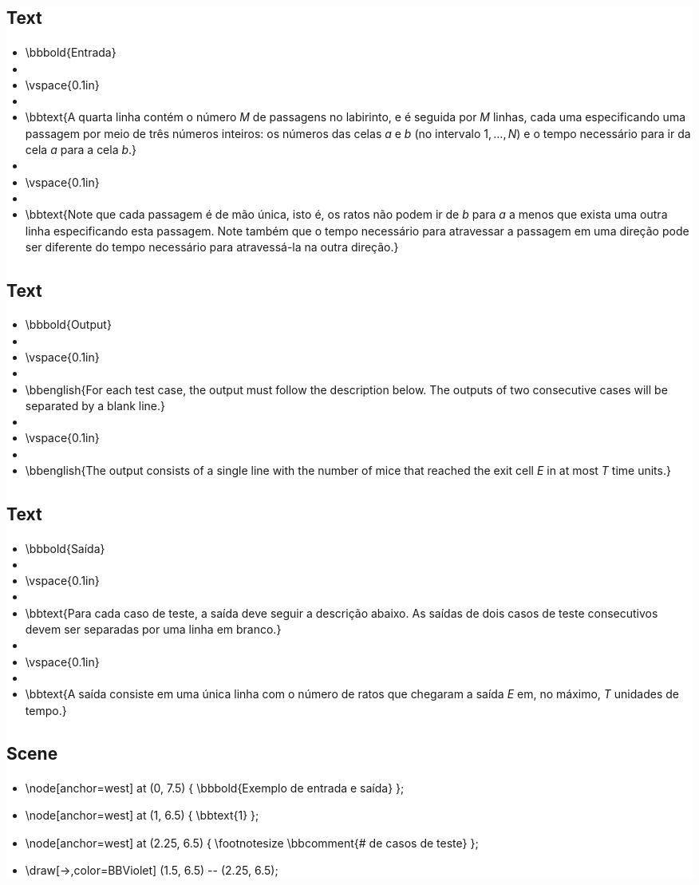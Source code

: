 ## Text
+ \bbbold{Entrada}
+
+ \vspace{0.1in}
+
+ \bbtext{A quarta linha contém o número $M$ de passagens no labirinto, e é seguida por $M$ linhas, cada uma especificando uma passagem por meio de três números inteiros: os números das celas $a$ e $b$ (no intervalo $1, \ldots, N$) e o tempo necessário para ir da cela $a$ para a cela $b$.}
+
+ \vspace{0.1in}
+
+ \bbtext{Note que cada passagem é de mão única, isto é, os ratos não podem ir de $b$ para $a$ a menos que exista uma outra linha especificando esta passagem. Note também que o tempo necessário para atravessar a passagem em uma direção pode ser diferente do tempo necessário para atravessá-la na outra direção.}

## Text
+ \bbbold{Output}
+
+ \vspace{0.1in}
+
+ \bbenglish{For each test case, the output must follow the description below. The outputs of two consecutive cases will be separated by a blank line.}
+
+ \vspace{0.1in}
+
+ \bbenglish{The output consists of a single line with the number of mice that reached the exit cell $E$ in at most $T$ time units.}

## Text
+ \bbbold{Saída}
+
+ \vspace{0.1in}
+
+ \bbtext{Para cada caso de teste, a saída deve seguir a descrição abaixo. As saídas de dois casos de teste consecutivos devem ser separadas por uma linha em branco.}
+
+ \vspace{0.1in}
+
+ \bbtext{A saída consiste em uma única linha com o número de ratos que chegaram a saída $E$ em, no máximo, $T$ unidades de tempo.}

## Scene
+ \node[anchor=west] at (0, 7.5) { \bbbold{Exemplo de entrada e saída} };

+ \node[anchor=west] at (1, 6.5) { \bbtext{1} };

+ \node[anchor=west] at (2.25, 6.5) { \footnotesize \bbcomment{\# de casos de teste} };
+ \draw[->,color=BBViolet] (1.5, 6.5) -- (2.25, 6.5);
